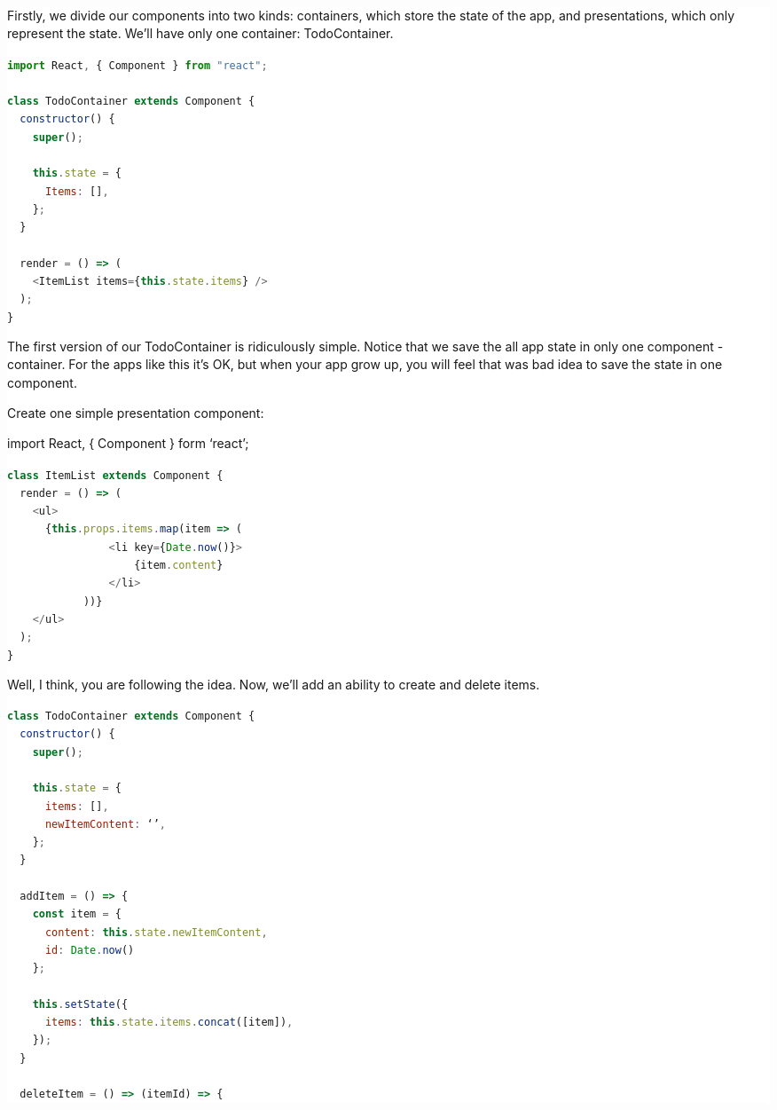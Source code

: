 Firstly, we divide our components into two kinds: containers, which store the state of the app, and presentations, which only represent the state. We’ll have only one container: TodoContainer.

```javascript
import React, { Component } from "react";

class TodoContainer extends Component {
  constructor() {
    super();

    this.state = {
      Items: [],
    };
  }

  render = () => (
    <ItemList items={this.state.items} />
  );
}
```

The first version of our TodoContainer is ridiculously simple. Notice that we save the all app state in only one component - container. For the apps like this it’s OK, but when your app grow up, you will feel that was bad idea to save the state in one component.

Create one simple presentation component:

import React, { Component } form ‘react’;

```javascript
class ItemList extends Component {
  render = () => (
    <ul>
      {this.props.items.map(item => (
				<li key={Date.now()}>
					{item.content}
				</li>
			))}
    </ul>
  );
}
```

Well, I think, you are following the idea. Now, we’ll add an ability to create and delete items.

```javascript
class TodoContainer extends Component {
  constructor() {
    super();

    this.state = {
      items: [],
      newItemContent: ‘’,
    };
  }

  addItem = () => {
    const item = {
      content: this.state.newItemContent,
      id: Date.now()
    };

    this.setState({
      items: this.state.items.concat([item]),
    });
  }

  deleteItem = () => (itemId) => {
```